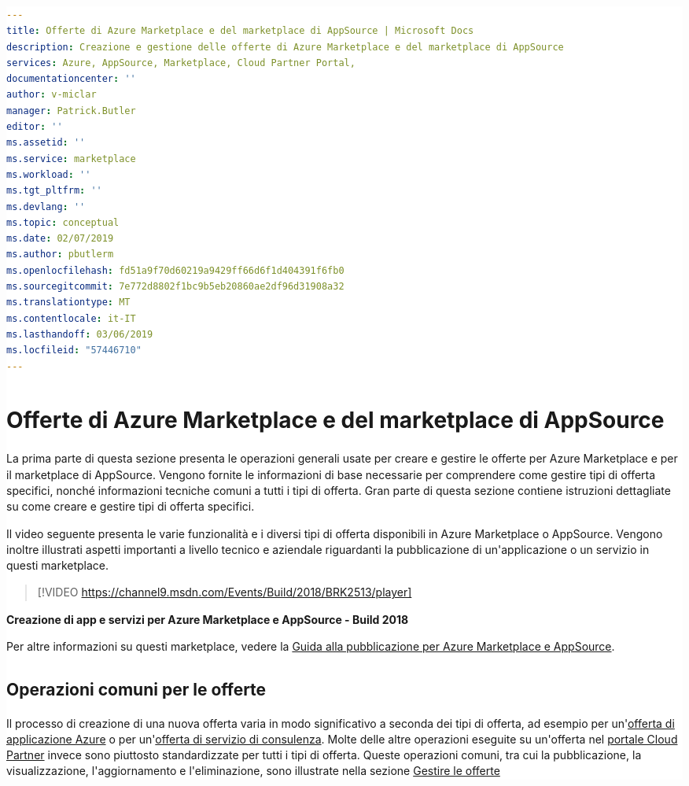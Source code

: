 ```yaml
---
title: Offerte di Azure Marketplace e del marketplace di AppSource | Microsoft Docs
description: Creazione e gestione delle offerte di Azure Marketplace e del marketplace di AppSource
services: Azure, AppSource, Marketplace, Cloud Partner Portal,
documentationcenter: ''
author: v-miclar
manager: Patrick.Butler
editor: ''
ms.assetid: ''
ms.service: marketplace
ms.workload: ''
ms.tgt_pltfrm: ''
ms.devlang: ''
ms.topic: conceptual
ms.date: 02/07/2019
ms.author: pbutlerm
ms.openlocfilehash: fd51a9f70d60219a9429ff66d6f1d404391f6fb0
ms.sourcegitcommit: 7e772d8802f1bc9b5eb20860ae2df96d31908a32
ms.translationtype: MT
ms.contentlocale: it-IT
ms.lasthandoff: 03/06/2019
ms.locfileid: "57446710"
---
```

# <a name="azure-and-appsource-marketplace-offers"></a>Offerte di Azure Marketplace e del marketplace di AppSource

La prima parte di questa sezione presenta le operazioni generali usate per creare e gestire le offerte per Azure Marketplace e per il marketplace di AppSource.  Vengono fornite le informazioni di base necessarie per comprendere come gestire tipi di offerta specifici, nonché informazioni tecniche comuni a tutti i tipi di offerta.  Gran parte di questa sezione contiene istruzioni dettagliate su come creare e gestire tipi di offerta specifici.  

Il video seguente presenta le varie funzionalità e i diversi tipi di offerta disponibili in Azure Marketplace o AppSource.  Vengono inoltre illustrati aspetti importanti a livello tecnico e aziendale riguardanti la pubblicazione di un'applicazione o un servizio in questi marketplace.

> [!VIDEO https://channel9.msdn.com/Events/Build/2018/BRK2513/player]

**Creazione di app e servizi per Azure Marketplace e AppSource - Build 2018**

Per altre informazioni su questi marketplace, vedere la [Guida alla pubblicazione per Azure Marketplace e AppSource](../marketplace-publishers-guide.md).


## <a name="common-offer-operations"></a>Operazioni comuni per le offerte

Il processo di creazione di una nuova offerta varia in modo significativo a seconda dei tipi di offerta, ad esempio per un'[offerta di applicazione Azure](./azure-applications/cpp-azure-app-offer.md) o per un'[offerta di servizio di consulenza](./consulting-services/cloud-partner-portal-consulting-services-publishing-offer.md).  Molte delle altre operazioni eseguite su un'offerta nel [portale Cloud Partner](https://cloudpartner.azure.com) invece sono piuttosto standardizzate per tutti i tipi di offerta.  Queste operazioni comuni, tra cui la pubblicazione, la visualizzazione, l'aggiornamento e l'eliminazione, sono illustrate nella sezione [Gestire le offerte](./manage-offers/cpp-manage-offers.md)
